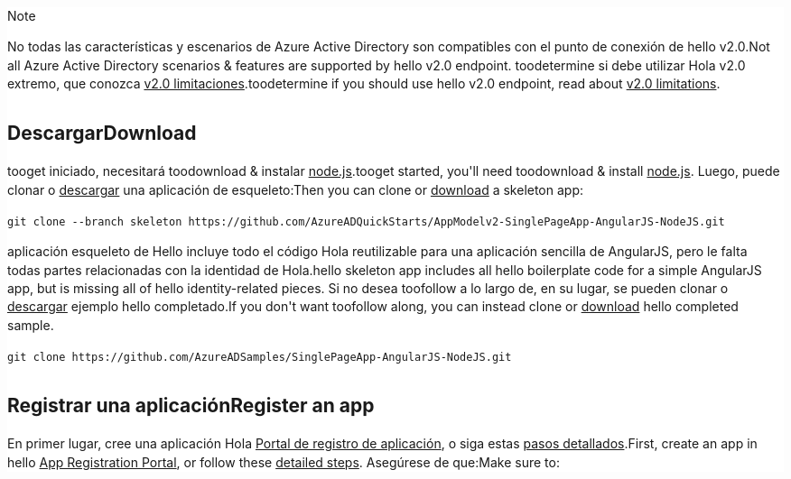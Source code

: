 > [!NOTE]
> <span data-ttu-id="06273-109">No todas las características y escenarios de Azure Active Directory son compatibles con el punto de conexión de hello v2.0.</span><span class="sxs-lookup"><span data-stu-id="06273-109">Not all Azure Active Directory scenarios & features are supported by hello v2.0 endpoint.</span></span>  <span data-ttu-id="06273-110">toodetermine si debe utilizar Hola v2.0 extremo, que conozca [v2.0 limitaciones](active-directory-v2-limitations.md).</span><span class="sxs-lookup"><span data-stu-id="06273-110">toodetermine if you should use hello v2.0 endpoint, read about [v2.0 limitations](active-directory-v2-limitations.md).</span></span>
> 
> 

## <a name="download"></a><span data-ttu-id="06273-111">Descargar</span><span class="sxs-lookup"><span data-stu-id="06273-111">Download</span></span>
<span data-ttu-id="06273-112">tooget iniciado, necesitará toodownload & instalar [node.js](https://nodejs.org).</span><span class="sxs-lookup"><span data-stu-id="06273-112">tooget started, you'll need toodownload & install [node.js](https://nodejs.org).</span></span>  <span data-ttu-id="06273-113">Luego, puede clonar o [descargar](https://github.com/AzureADQuickStarts/AppModelv2-SinglePageApp-AngularJS-NodeJS/archive/skeleton.zip) una aplicación de esqueleto:</span><span class="sxs-lookup"><span data-stu-id="06273-113">Then you can clone or [download](https://github.com/AzureADQuickStarts/AppModelv2-SinglePageApp-AngularJS-NodeJS/archive/skeleton.zip) a skeleton app:</span></span>

```
git clone --branch skeleton https://github.com/AzureADQuickStarts/AppModelv2-SinglePageApp-AngularJS-NodeJS.git
```

<span data-ttu-id="06273-114">aplicación esqueleto de Hello incluye todo el código Hola reutilizable para una aplicación sencilla de AngularJS, pero le falta todas partes relacionadas con la identidad de Hola.</span><span class="sxs-lookup"><span data-stu-id="06273-114">hello skeleton app includes all hello boilerplate code for a simple AngularJS app, but is missing all of hello identity-related pieces.</span></span>  <span data-ttu-id="06273-115">Si no desea toofollow a lo largo de, en su lugar, se pueden clonar o [descargar](https://github.com/AzureADQuickStarts/AppModelv2-SinglePageApp-AngularJS-NodeJS/archive/complete.zip) ejemplo hello completado.</span><span class="sxs-lookup"><span data-stu-id="06273-115">If you don't want toofollow along, you can instead clone or [download](https://github.com/AzureADQuickStarts/AppModelv2-SinglePageApp-AngularJS-NodeJS/archive/complete.zip) hello completed sample.</span></span>

```
git clone https://github.com/AzureADSamples/SinglePageApp-AngularJS-NodeJS.git
```

## <a name="register-an-app"></a><span data-ttu-id="06273-116">Registrar una aplicación</span><span class="sxs-lookup"><span data-stu-id="06273-116">Register an app</span></span>
<span data-ttu-id="06273-117">En primer lugar, cree una aplicación Hola [Portal de registro de aplicación](https://apps.dev.microsoft.com/?referrer=https://azure.microsoft.com/documentation/articles&deeplink=/appList), o siga estas [pasos detallados](active-directory-v2-app-registration.md).</span><span class="sxs-lookup"><span data-stu-id="06273-117">First, create an app in hello [App Registration Portal](https://apps.dev.microsoft.com/?referrer=https://azure.microsoft.com/documentation/articles&deeplink=/appList), or follow these [detailed steps](active-directory-v2-app-registration.md).</span></span>  <span data-ttu-id="06273-118">Asegúrese de que:</span><span class="sxs-lookup"><span data-stu-id="06273-118">Make sure to:</span></span>
